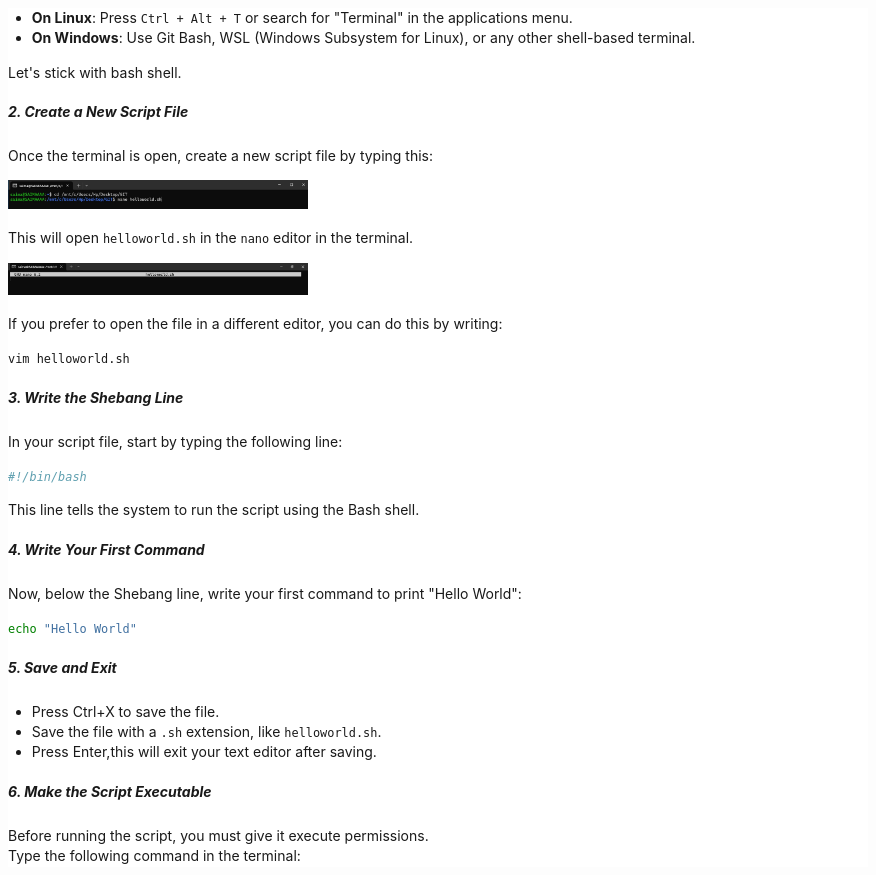 - **On Linux**: Press `Ctrl + Alt + T` or search for "Terminal" in the applications menu.
- **On Windows**: Use Git Bash, WSL (Windows Subsystem for Linux), or any other shell-based terminal.

Let's stick with bash shell.
##### 2. **Create a New Script File**

Once the terminal is open, create a new script file by typing this:

<p>
  <img src="images/1.jpg" alt="Bash Logo" width="300">
</p>

This will open `helloworld.sh` in the `nano` editor in the terminal.
<p>
  <img src="images/2.jpg" alt="Bash Logo" width="300">
</p>

If you prefer to open the file in a different editor, you can do this by writing:
```bash
vim helloworld.sh
```
##### 3. Write the Shebang Line

In your script file, start by typing the following line:

```bash
#!/bin/bash
```
This line tells the system to run the script using the Bash shell.
##### 4. Write Your First Command

Now, below the Shebang line, write your first command to print "Hello World":

```bash
echo "Hello World"
```
##### 5. Save and Exit

- Press Ctrl+X to save the file.
- Save the file with a `.sh` extension, like `helloworld.sh`.
- Press Enter,this will exit your text editor after saving.

##### 6. Make the Script Executable

Before running the script, you must give it execute permissions.  
Type the following command in the terminal:
